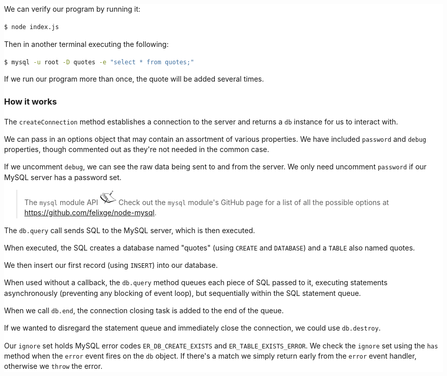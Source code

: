 We can verify our program by running it:

```sh
$ node index.js
```

Then in another terminal executing the following:

```sh
$ mysql -u root -D quotes -e "select * from quotes;"
```

If we run our program more than once, the quote will be added several times. 
 
### How it works

The `createConnection` method establishes a connection to the server and 
returns a `db` instance for us to interact with. 

We can pass in an options object that may contain an assortment of
various properties. We have included `password` and `debug` properties, 
though commented out as they're not needed in the common case.  

If we uncomment `debug`, we can see the raw data being sent to and from 
the server. We only need uncomment `password` if our MySQL server has a 
password set.

> The `mysql` module API ![](../info.png)
> Check out the `mysql` module's GitHub page for a list of all the possible 
options at https://github.com/felixge/node-mysql.


The `db.query` call sends SQL to the MySQL server,
which is then executed. 

When executed, the SQL creates a database named "quotes" 
(using `CREATE` and `DATABASE`) and a `TABLE` also named quotes. 

We then insert our first record (using `INSERT`) into our database.

When used without a callback, the `db.query` method queues 
each piece of SQL passed to it, executing 
statements asynchronously (preventing any blocking of event loop), 
but sequentially within the SQL statement queue. 

When we call `db.end`, the connection closing task is added to 
the end of the queue. 

If we wanted to disregard the statement queue and immediately close the 
connection, we could use `db.destroy`.

Our `ignore` set holds MySQL error codes `ER_DB_CREATE_EXISTS` and
`ER_TABLE_EXISTS_ERROR`. We check the `ignore` set using the `has`
method when the `error` event fires on the `db` object. 
If there's a match we simply return early from the `error` event
handler, otherwise we `throw` the error. 
